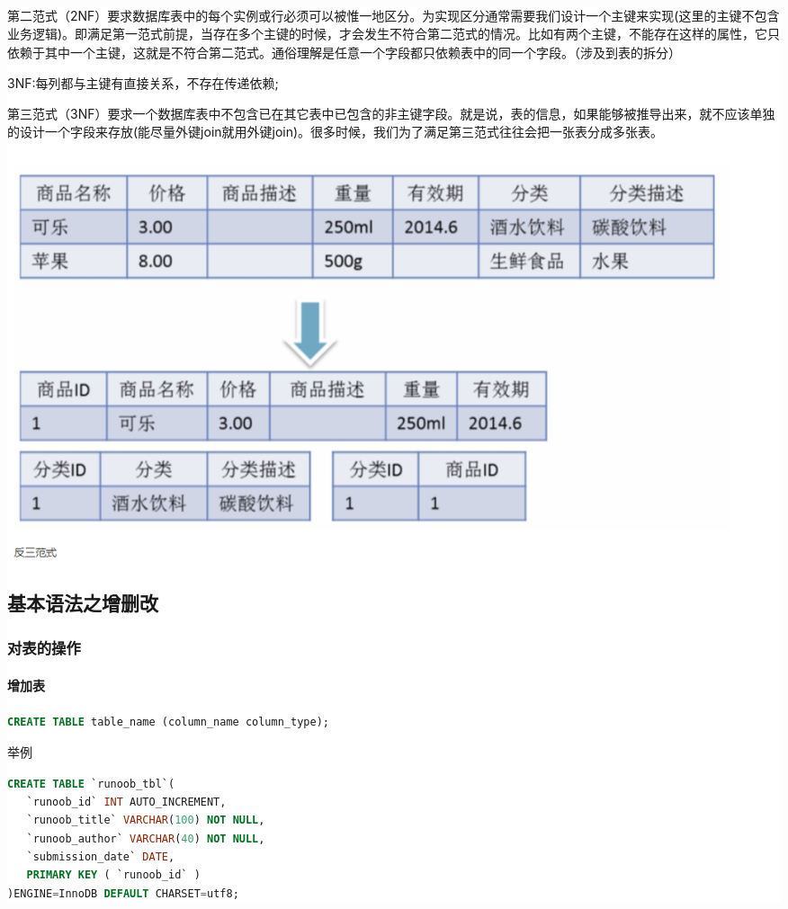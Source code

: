 第二范式（2NF）要求数据库表中的每个实例或行必须可以被惟一地区分。为实现区分通常需要我们设计一个主键来实现(这里的主键不包含业务逻辑)。即满足第一范式前提，当存在多个主键的时候，才会发生不符合第二范式的情况。比如有两个主键，不能存在这样的属性，它只依赖于其中一个主键，这就是不符合第二范式。通俗理解是任意一个字段都只依赖表中的同一个字段。（涉及到表的拆分）

3NF:每列都与主键有直接关系，不存在传递依赖;

第三范式（3NF）要求一个数据库表中不包含已在其它表中已包含的非主键字段。就是说，表的信息，如果能够被推导出来，就不应该单独的设计一个字段来存放(能尽量外键join就用外键join)。很多时候，我们为了满足第三范式往往会把一张表分成多张表。

![第三范式说明图](images\微信图片_20200406232107.png)

## 基本语法之增删改

### 对表的操作

#### 增加表

```sql
CREATE TABLE table_name (column_name column_type);
```

举例

```sql
CREATE TABLE `runoob_tbl`(
   `runoob_id` INT AUTO_INCREMENT,
   `runoob_title` VARCHAR(100) NOT NULL,
   `runoob_author` VARCHAR(40) NOT NULL,
   `submission_date` DATE,
   PRIMARY KEY ( `runoob_id` )
)ENGINE=InnoDB DEFAULT CHARSET=utf8;
```
